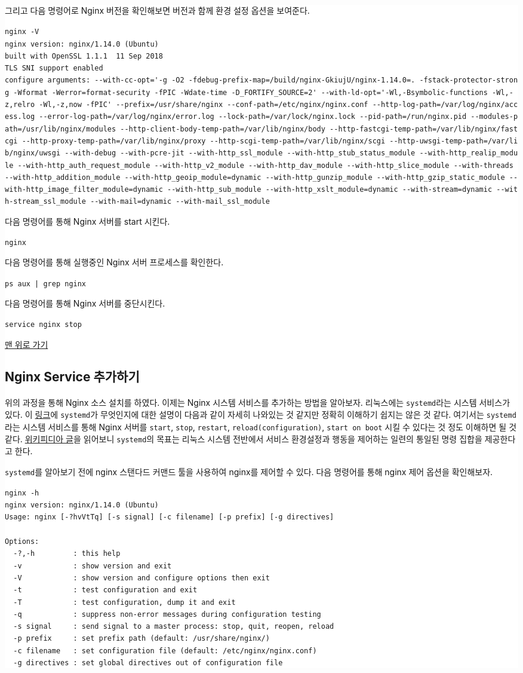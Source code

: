 그리고 다음 명령어로 Nginx 버전을 확인해보면 버전과 함께 환경 설정 옵션을 보여준다.

```
nginx -V
nginx version: nginx/1.14.0 (Ubuntu)
built with OpenSSL 1.1.1  11 Sep 2018
TLS SNI support enabled
configure arguments: --with-cc-opt='-g -O2 -fdebug-prefix-map=/build/nginx-GkiujU/nginx-1.14.0=. -fstack-protector-strong -Wformat -Werror=format-security -fPIC -Wdate-time -D_FORTIFY_SOURCE=2' --with-ld-opt='-Wl,-Bsymbolic-functions -Wl,-z,relro -Wl,-z,now -fPIC' --prefix=/usr/share/nginx --conf-path=/etc/nginx/nginx.conf --http-log-path=/var/log/nginx/access.log --error-log-path=/var/log/nginx/error.log --lock-path=/var/lock/nginx.lock --pid-path=/run/nginx.pid --modules-path=/usr/lib/nginx/modules --http-client-body-temp-path=/var/lib/nginx/body --http-fastcgi-temp-path=/var/lib/nginx/fastcgi --http-proxy-temp-path=/var/lib/nginx/proxy --http-scgi-temp-path=/var/lib/nginx/scgi --http-uwsgi-temp-path=/var/lib/nginx/uwsgi --with-debug --with-pcre-jit --with-http_ssl_module --with-http_stub_status_module --with-http_realip_module --with-http_auth_request_module --with-http_v2_module --with-http_dav_module --with-http_slice_module --with-threads --with-http_addition_module --with-http_geoip_module=dynamic --with-http_gunzip_module --with-http_gzip_static_module --with-http_image_filter_module=dynamic --with-http_sub_module --with-http_xslt_module=dynamic --with-stream=dynamic --with-stream_ssl_module --with-mail=dynamic --with-mail_ssl_module
```

다음 명령어를 통해 Nginx 서버를 start 시킨다.

```
nginx
```

다음 명령어를 통해 실행중인 Nginx 서버 프로세스를 확인한다.

```
ps aux | grep nginx
```

다음 명령어를 통해 Nginx 서버를 중단시킨다.

```
service nginx stop
```

[맨 위로 가기](#목차)

## Nginx Service 추가하기

위의 과정을 통해 Nginx 소스 설치를 하였다. 이제는 Nginx 시스템 서비스를 추가하는 방법을 알아보자. 리눅스에는 `systemd`라는 시스템 서비스가 있다. 이 [링크](https://www.freedesktop.org/wiki/Software/systemd/)에 `systemd`가 무엇인지에 대한 설명이 다음과 같이 자세히 나와있는 것 같지만 정확히 이해하기 쉽지는 않은 것 같다. 여기서는 `systemd`라는 시스템 서비스를 통해 Nginx 서버를 `start`, `stop`, `restart`, `reload(configuration)`, `start on boot` 시킬 수 있다는 것 정도 이해하면 될 것 같다. [위키피디아 글](https://en.wikipedia.org/wiki/Systemd)을 읽어보니 `systemd`의 목표는 리눅스 시스템 전반에서 서비스 환경설정과 행동을 제어하는 일련의 통일된 명령 집합을 제공한다고 한다.

`systemd`를 알아보기 전에 nginx 스탠다드 커맨드 툴을 사용하여 nginx를 제어할 수 있다. 다음 명령어를 통해 nginx 제어 옵션을 확인해보자.

```
nginx -h
nginx version: nginx/1.14.0 (Ubuntu)
Usage: nginx [-?hvVtTq] [-s signal] [-c filename] [-p prefix] [-g directives]

Options:
  -?,-h         : this help
  -v            : show version and exit
  -V            : show version and configure options then exit
  -t            : test configuration and exit
  -T            : test configuration, dump it and exit
  -q            : suppress non-error messages during configuration testing
  -s signal     : send signal to a master process: stop, quit, reopen, reload
  -p prefix     : set prefix path (default: /usr/share/nginx/)
  -c filename   : set configuration file (default: /etc/nginx/nginx.conf)
  -g directives : set global directives out of configuration file

```
